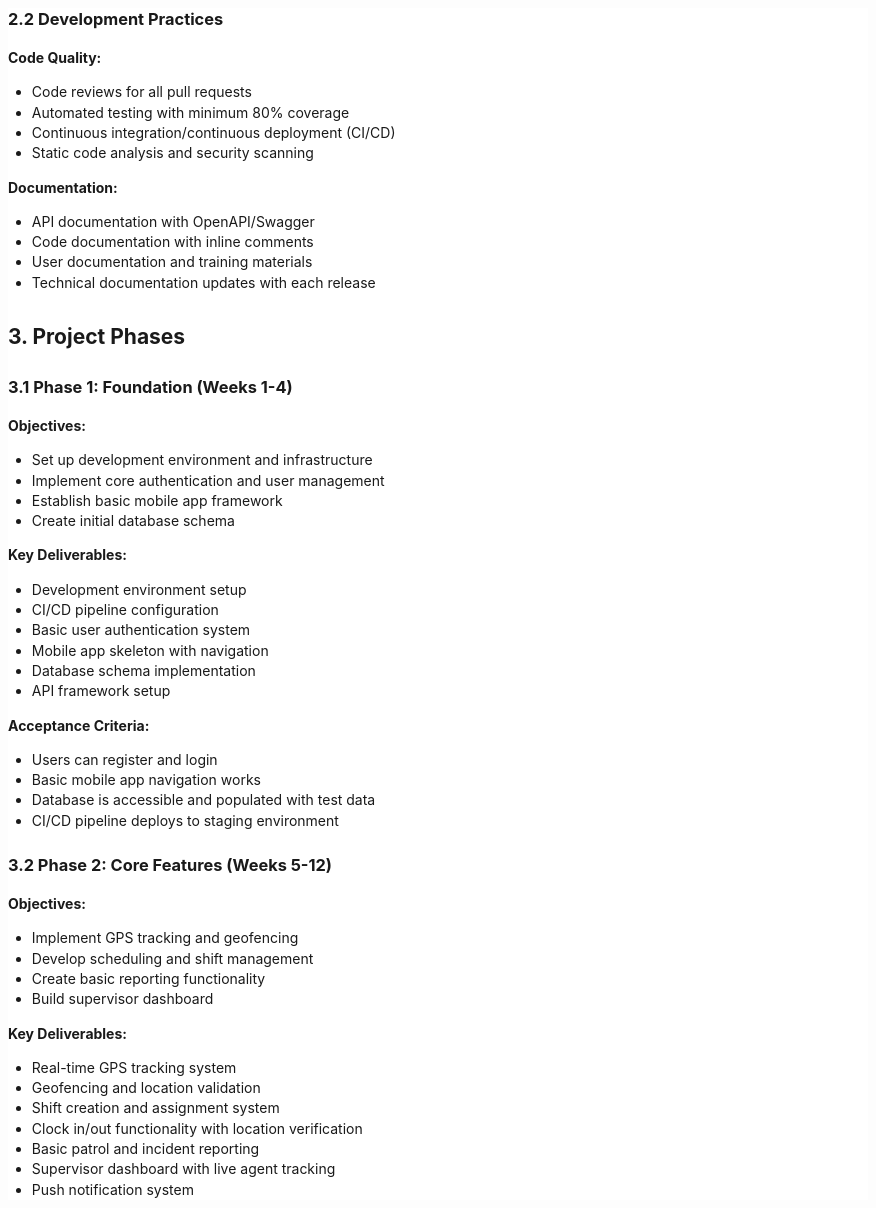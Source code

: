 ### 2.2 Development Practices

**Code Quality:**
- Code reviews for all pull requests
- Automated testing with minimum 80% coverage
- Continuous integration/continuous deployment (CI/CD)
- Static code analysis and security scanning

**Documentation:**
- API documentation with OpenAPI/Swagger
- Code documentation with inline comments
- User documentation and training materials
- Technical documentation updates with each release

## 3. Project Phases

### 3.1 Phase 1: Foundation (Weeks 1-4)

**Objectives:**
- Set up development environment and infrastructure
- Implement core authentication and user management
- Establish basic mobile app framework
- Create initial database schema

**Key Deliverables:**
- Development environment setup
- CI/CD pipeline configuration
- Basic user authentication system
- Mobile app skeleton with navigation
- Database schema implementation
- API framework setup

**Acceptance Criteria:**
- Users can register and login
- Basic mobile app navigation works
- Database is accessible and populated with test data
- CI/CD pipeline deploys to staging environment

### 3.2 Phase 2: Core Features (Weeks 5-12)

**Objectives:**
- Implement GPS tracking and geofencing
- Develop scheduling and shift management
- Create basic reporting functionality
- Build supervisor dashboard

**Key Deliverables:**
- Real-time GPS tracking system
- Geofencing and location validation
- Shift creation and assignment system
- Clock in/out functionality with location verification
- Basic patrol and incident reporting
- Supervisor dashboard with live agent tracking
- Push notification system
